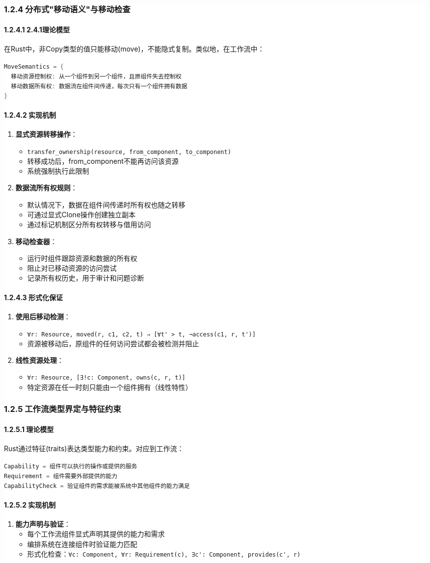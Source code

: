### 1.2.4 分布式"移动语义"与移动检查

#### 1.2.4.1 2.4.1理论模型

在Rust中，非Copy类型的值只能移动(move)，不能隐式复制。类似地，在工作流中：

```rust
MoveSemantics = {
  移动资源控制权: 从一个组件到另一个组件，且原组件失去控制权
  移动数据所有权: 数据流在组件间传递，每次只有一个组件拥有数据
}
```

#### 1.2.4.2 实现机制

1. **显式资源转移操作**：
   - `transfer_ownership(resource, from_component, to_component)`
   - 转移成功后，from_component不能再访问该资源
   - 系统强制执行此限制

2. **数据流所有权规则**：
   - 默认情况下，数据在组件间传递时所有权也随之转移
   - 可通过显式Clone操作创建独立副本
   - 通过标记机制区分所有权转移与借用访问

3. **移动检查器**：
   - 运行时组件跟踪资源和数据的所有权
   - 阻止对已移动资源的访问尝试
   - 记录所有权历史，用于审计和问题诊断

#### 1.2.4.3 形式化保证

1. **使用后移动检测**：
   - `∀r: Resource, moved(r, c1, c2, t) ⇒ [∀t' > t, ¬access(c1, r, t')]`
   - 资源被移动后，原组件的任何访问尝试都会被检测并阻止

2. **线性资源处理**：
   - `∀r: Resource, [∃!c: Component, owns(c, r, t)]`
   - 特定资源在任一时刻只能由一个组件拥有（线性特性）

### 1.2.5 工作流类型界定与特征约束

#### 1.2.5.1 理论模型

Rust通过特征(traits)表达类型能力和约束。对应到工作流：

```rust
Capability = 组件可以执行的操作或提供的服务
Requirement = 组件需要外部提供的能力
CapabilityCheck = 验证组件的需求能被系统中其他组件的能力满足
```

#### 1.2.5.2 实现机制

1. **能力声明与验证**：
   - 每个工作流组件显式声明其提供的能力和需求
   - 编排系统在连接组件时验证能力匹配
   - 形式化检查：`∀c: Component, ∀r: Requirement(c), ∃c': Component, provides(c', r)`
